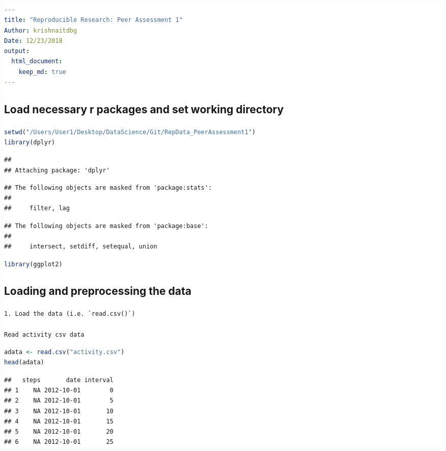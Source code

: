```yaml
---
title: "Reproducible Research: Peer Assessment 1"
Author: krishnaitdbg
Date: 12/23/2018
output: 
  html_document:
    keep_md: true
---
```

## Load necessary r packages and set working directory


```r
setwd("/Users/User1/Desktop/DataScience/Git/RepData_PeerAssessment1")
library(dplyr)
```

```
## 
## Attaching package: 'dplyr'
```

```
## The following objects are masked from 'package:stats':
## 
##     filter, lag
```

```
## The following objects are masked from 'package:base':
## 
##     intersect, setdiff, setequal, union
```

```r
library(ggplot2)
```

## Loading and preprocessing the data
	
	1. Load the data (i.e. `read.csv()`)
	
	Read activity csv data
	

```r
adata <- read.csv("activity.csv")
head(adata)
```

```
##   steps       date interval
## 1    NA 2012-10-01        0
## 2    NA 2012-10-01        5
## 3    NA 2012-10-01       10
## 4    NA 2012-10-01       15
## 5    NA 2012-10-01       20
## 6    NA 2012-10-01       25
```
